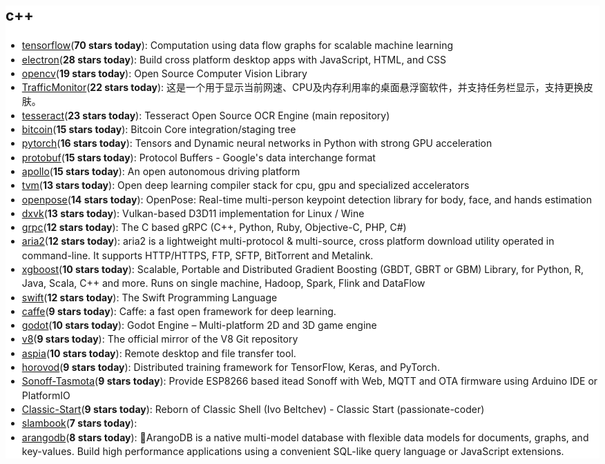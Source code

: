 ## c++
* [tensorflow](https://github.com/tensorflow/tensorflow)(**70 stars today**): Computation using data flow graphs for scalable machine learning
* [electron](https://github.com/electron/electron)(**28 stars today**): Build cross platform desktop apps with JavaScript, HTML, and CSS
* [opencv](https://github.com/opencv/opencv)(**19 stars today**): Open Source Computer Vision Library
* [TrafficMonitor](https://github.com/zhongyang219/TrafficMonitor)(**22 stars today**): 这是一个用于显示当前网速、CPU及内存利用率的桌面悬浮窗软件，并支持任务栏显示，支持更换皮肤。
* [tesseract](https://github.com/tesseract-ocr/tesseract)(**23 stars today**): Tesseract Open Source OCR Engine (main repository)
* [bitcoin](https://github.com/bitcoin/bitcoin)(**15 stars today**): Bitcoin Core integration/staging tree
* [pytorch](https://github.com/pytorch/pytorch)(**16 stars today**): Tensors and Dynamic neural networks in Python with strong GPU acceleration
* [protobuf](https://github.com/google/protobuf)(**15 stars today**): Protocol Buffers - Google's data interchange format
* [apollo](https://github.com/ApolloAuto/apollo)(**15 stars today**): An open autonomous driving platform
* [tvm](https://github.com/dmlc/tvm)(**13 stars today**): Open deep learning compiler stack for cpu, gpu and specialized accelerators
* [openpose](https://github.com/CMU-Perceptual-Computing-Lab/openpose)(**14 stars today**): OpenPose: Real-time multi-person keypoint detection library for body, face, and hands estimation
* [dxvk](https://github.com/doitsujin/dxvk)(**13 stars today**): Vulkan-based D3D11 implementation for Linux / Wine
* [grpc](https://github.com/grpc/grpc)(**12 stars today**): The C based gRPC (C++, Python, Ruby, Objective-C, PHP, C#)
* [aria2](https://github.com/aria2/aria2)(**12 stars today**): aria2 is a lightweight multi-protocol & multi-source, cross platform download utility operated in command-line. It supports HTTP/HTTPS, FTP, SFTP, BitTorrent and Metalink.
* [xgboost](https://github.com/dmlc/xgboost)(**10 stars today**): Scalable, Portable and Distributed Gradient Boosting (GBDT, GBRT or GBM) Library, for Python, R, Java, Scala, C++ and more. Runs on single machine, Hadoop, Spark, Flink and DataFlow
* [swift](https://github.com/apple/swift)(**12 stars today**): The Swift Programming Language
* [caffe](https://github.com/BVLC/caffe)(**9 stars today**): Caffe: a fast open framework for deep learning.
* [godot](https://github.com/godotengine/godot)(**10 stars today**): Godot Engine – Multi-platform 2D and 3D game engine
* [v8](https://github.com/v8/v8)(**9 stars today**): The official mirror of the V8 Git repository
* [aspia](https://github.com/dchapyshev/aspia)(**10 stars today**): Remote desktop and file transfer tool.
* [horovod](https://github.com/uber/horovod)(**9 stars today**): Distributed training framework for TensorFlow, Keras, and PyTorch.
* [Sonoff-Tasmota](https://github.com/arendst/Sonoff-Tasmota)(**9 stars today**): Provide ESP8266 based itead Sonoff with Web, MQTT and OTA firmware using Arduino IDE or PlatformIO
* [Classic-Start](https://github.com/passionate-coder/Classic-Start)(**9 stars today**): Reborn of Classic Shell (Ivo Beltchev) - Classic Start (passionate-coder)
* [slambook](https://github.com/gaoxiang12/slambook)(**7 stars today**): 
* [arangodb](https://github.com/arangodb/arangodb)(**8 stars today**): 🥑ArangoDB is a native multi-model database with flexible data models for documents, graphs, and key-values. Build high performance applications using a convenient SQL-like query language or JavaScript extensions.
